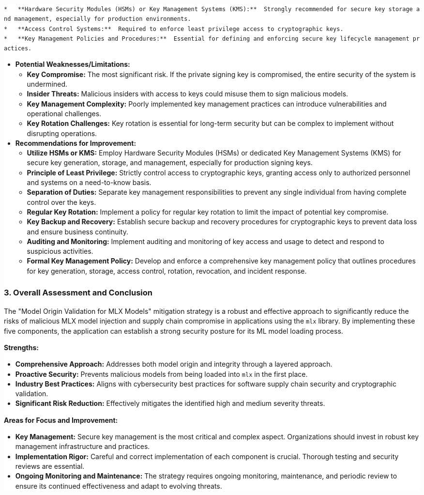     *   **Hardware Security Modules (HSMs) or Key Management Systems (KMS):**  Strongly recommended for secure key storage and management, especially for production environments.
    *   **Access Control Systems:**  Required to enforce least privilege access to cryptographic keys.
    *   **Key Management Policies and Procedures:**  Essential for defining and enforcing secure key lifecycle management practices.
*   **Potential Weaknesses/Limitations:**
    *   **Key Compromise:**  The most significant risk. If the private signing key is compromised, the entire security of the system is undermined.
    *   **Insider Threats:**  Malicious insiders with access to keys could misuse them to sign malicious models.
    *   **Key Management Complexity:**  Poorly implemented key management practices can introduce vulnerabilities and operational challenges.
    *   **Key Rotation Challenges:**  Key rotation is essential for long-term security but can be complex to implement without disrupting operations.
*   **Recommendations for Improvement:**
    *   **Utilize HSMs or KMS:**  Employ Hardware Security Modules (HSMs) or dedicated Key Management Systems (KMS) for secure key generation, storage, and management, especially for production signing keys.
    *   **Principle of Least Privilege:**  Strictly control access to cryptographic keys, granting access only to authorized personnel and systems on a need-to-know basis.
    *   **Separation of Duties:**  Separate key management responsibilities to prevent any single individual from having complete control over the keys.
    *   **Regular Key Rotation:**  Implement a policy for regular key rotation to limit the impact of potential key compromise.
    *   **Key Backup and Recovery:**  Establish secure backup and recovery procedures for cryptographic keys to prevent data loss and ensure business continuity.
    *   **Auditing and Monitoring:**  Implement auditing and monitoring of key access and usage to detect and respond to suspicious activities.
    *   **Formal Key Management Policy:**  Develop and enforce a comprehensive key management policy that outlines procedures for key generation, storage, access control, rotation, revocation, and incident response.

### 3. Overall Assessment and Conclusion

The "Model Origin Validation for MLX Models" mitigation strategy is a robust and effective approach to significantly reduce the risks of malicious MLX model injection and supply chain compromise in applications using the `mlx` library. By implementing these five components, the application can establish a strong security posture for its ML model loading process.

**Strengths:**

*   **Comprehensive Approach:** Addresses both model origin and integrity through a layered approach.
*   **Proactive Security:** Prevents malicious models from being loaded into `mlx` in the first place.
*   **Industry Best Practices:** Aligns with cybersecurity best practices for software supply chain security and cryptographic validation.
*   **Significant Risk Reduction:** Effectively mitigates the identified high and medium severity threats.

**Areas for Focus and Improvement:**

*   **Key Management:** Secure key management is the most critical and complex aspect. Organizations should invest in robust key management infrastructure and practices.
*   **Implementation Rigor:**  Careful and correct implementation of each component is crucial. Thorough testing and security reviews are essential.
*   **Ongoing Monitoring and Maintenance:**  The strategy requires ongoing monitoring, maintenance, and periodic review to ensure its continued effectiveness and adapt to evolving threats.
